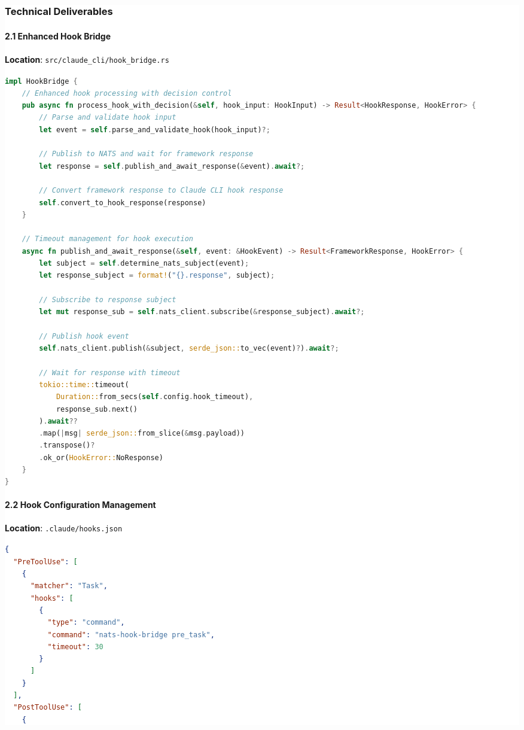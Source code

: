 ### Technical Deliverables

#### 2.1 Enhanced Hook Bridge

**Location**: `src/claude_cli/hook_bridge.rs`

```rust
impl HookBridge {
    // Enhanced hook processing with decision control
    pub async fn process_hook_with_decision(&self, hook_input: HookInput) -> Result<HookResponse, HookError> {
        // Parse and validate hook input
        let event = self.parse_and_validate_hook(hook_input)?;
        
        // Publish to NATS and wait for framework response
        let response = self.publish_and_await_response(&event).await?;
        
        // Convert framework response to Claude CLI hook response
        self.convert_to_hook_response(response)
    }
    
    // Timeout management for hook execution
    async fn publish_and_await_response(&self, event: &HookEvent) -> Result<FrameworkResponse, HookError> {
        let subject = self.determine_nats_subject(event);
        let response_subject = format!("{}.response", subject);
        
        // Subscribe to response subject
        let mut response_sub = self.nats_client.subscribe(&response_subject).await?;
        
        // Publish hook event
        self.nats_client.publish(&subject, serde_json::to_vec(event)?).await?;
        
        // Wait for response with timeout
        tokio::time::timeout(
            Duration::from_secs(self.config.hook_timeout),
            response_sub.next()
        ).await??
        .map(|msg| serde_json::from_slice(&msg.payload))
        .transpose()?
        .ok_or(HookError::NoResponse)
    }
}
```

#### 2.2 Hook Configuration Management

**Location**: `.claude/hooks.json`

```json
{
  "PreToolUse": [
    {
      "matcher": "Task",
      "hooks": [
        {
          "type": "command",
          "command": "nats-hook-bridge pre_task",
          "timeout": 30
        }
      ]
    }
  ],
  "PostToolUse": [
    {
```